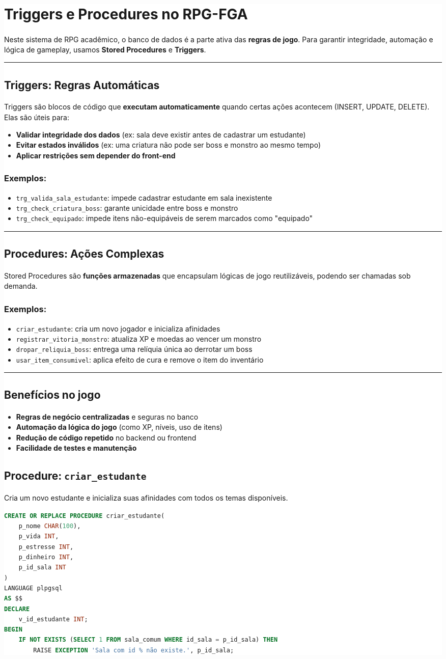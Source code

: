 
# Triggers e Procedures no RPG-FGA

Neste sistema de RPG acadêmico, o banco de dados é a parte ativa das **regras de jogo**. Para garantir integridade, automação e lógica de gameplay, usamos **Stored Procedures** e **Triggers**.

---

## Triggers: Regras Automáticas

Triggers são blocos de código que **executam automaticamente** quando certas ações acontecem (INSERT, UPDATE, DELETE). Elas são úteis para:

- **Validar integridade dos dados** (ex: sala deve existir antes de cadastrar um estudante)
- **Evitar estados inválidos** (ex: uma criatura não pode ser boss e monstro ao mesmo tempo)
- **Aplicar restrições sem depender do front-end**

### Exemplos:
- `trg_valida_sala_estudante`: impede cadastrar estudante em sala inexistente
- `trg_check_criatura_boss`: garante unicidade entre boss e monstro
- `trg_check_equipado`: impede itens não-equipáveis de serem marcados como "equipado"

---

## Procedures: Ações Complexas

Stored Procedures são **funções armazenadas** que encapsulam lógicas de jogo reutilizáveis, podendo ser chamadas sob demanda.

### Exemplos:
- `criar_estudante`: cria um novo jogador e inicializa afinidades
- `registrar_vitoria_monstro`: atualiza XP e moedas ao vencer um monstro
- `dropar_reliquia_boss`: entrega uma relíquia única ao derrotar um boss
- `usar_item_consumivel`: aplica efeito de cura e remove o item do inventário

---

## Benefícios no jogo

- **Regras de negócio centralizadas** e seguras no banco
- **Automação da lógica do jogo** (como XP, níveis, uso de itens)
- **Redução de código repetido** no backend ou frontend
- **Facilidade de testes e manutenção**


## Procedure: `criar_estudante`

Cria um novo estudante e inicializa suas afinidades com todos os temas disponíveis.

```sql
CREATE OR REPLACE PROCEDURE criar_estudante(
    p_nome CHAR(100),
    p_vida INT,
    p_estresse INT,
    p_dinheiro INT,
    p_id_sala INT
)
LANGUAGE plpgsql
AS $$
DECLARE
    v_id_estudante INT;
BEGIN
    IF NOT EXISTS (SELECT 1 FROM sala_comum WHERE id_sala = p_id_sala) THEN
        RAISE EXCEPTION 'Sala com id % não existe.', p_id_sala;
```